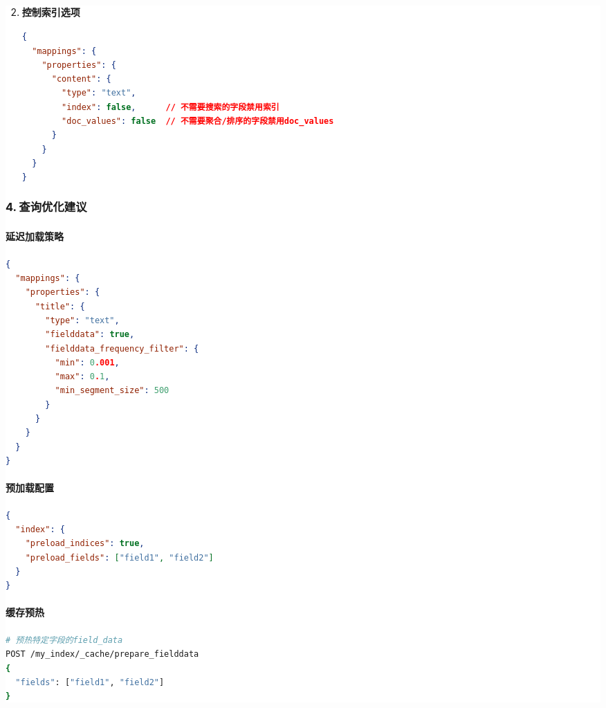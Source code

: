 2. **控制索引选项**
   ```json
   {
     "mappings": {
       "properties": {
         "content": {
           "type": "text",
           "index": false,      // 不需要搜索的字段禁用索引
           "doc_values": false  // 不需要聚合/排序的字段禁用doc_values
         }
       }
     }
   }
   ```

### 4. 查询优化建议

#### 延迟加载策略
```json
{
  "mappings": {
    "properties": {
      "title": {
        "type": "text",
        "fielddata": true,
        "fielddata_frequency_filter": {
          "min": 0.001,
          "max": 0.1,
          "min_segment_size": 500
        }
      }
    }
  }
}
```

#### 预加载配置
```json
{
  "index": {
    "preload_indices": true,
    "preload_fields": ["field1", "field2"]
  }
}
```

#### 缓存预热
```bash
# 预热特定字段的field_data
POST /my_index/_cache/prepare_fielddata
{
  "fields": ["field1", "field2"]
}
```
